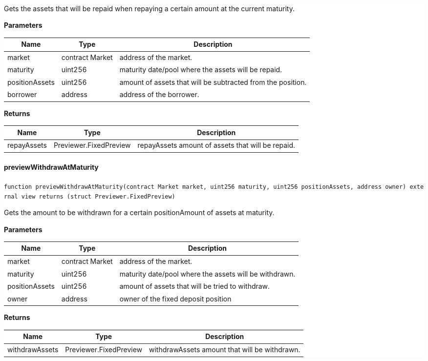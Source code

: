 Gets the assets that will be repaid when repaying a certain amount at the current maturity.

**Parameters**

| Name           | Type            | Description                                                 |
| -------------- | --------------- | ----------------------------------------------------------- |
| market         | contract Market | address of the market.                                      |
| maturity       | uint256         | maturity date/pool where the assets will be repaid.         |
| positionAssets | uint256         | amount of assets that will be subtracted from the position. |
| borrower       | address         | address of the borrower.                                    |

**Returns**

| Name        | Type                   | Description                                       |
| ----------- | ---------------------- | ------------------------------------------------- |
| repayAssets | Previewer.FixedPreview | repayAssets amount of assets that will be repaid. |

#### previewWithdrawAtMaturity

```solidity
function previewWithdrawAtMaturity(contract Market market, uint256 maturity, uint256 positionAssets, address owner) external view returns (struct Previewer.FixedPreview)
```

Gets the amount to be withdrawn for a certain positionAmount of assets at maturity.

**Parameters**

| Name           | Type            | Description                                            |
| -------------- | --------------- | ------------------------------------------------------ |
| market         | contract Market | address of the market.                                 |
| maturity       | uint256         | maturity date/pool where the assets will be withdrawn. |
| positionAssets | uint256         | amount of assets that will be tried to withdraw.       |
| owner          | address         | owner of the fixed deposit position                    |

**Returns**

| Name           | Type                   | Description                                   |
| -------------- | ---------------------- | --------------------------------------------- |
| withdrawAssets | Previewer.FixedPreview | withdrawAssets amount that will be withdrawn. |
